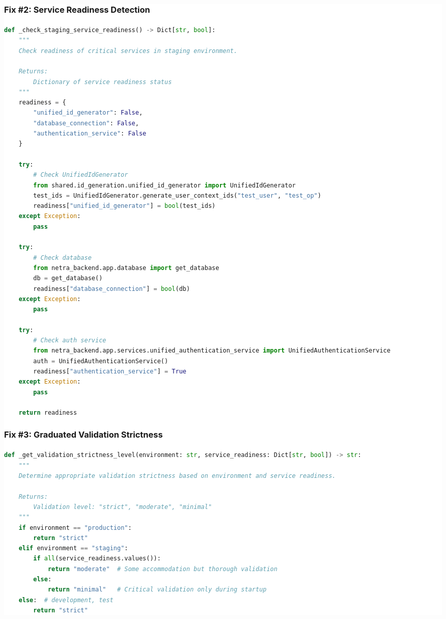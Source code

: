 ### Fix #2: Service Readiness Detection

```python
def _check_staging_service_readiness() -> Dict[str, bool]:
    """
    Check readiness of critical services in staging environment.
    
    Returns:
        Dictionary of service readiness status
    """
    readiness = {
        "unified_id_generator": False,
        "database_connection": False,
        "authentication_service": False
    }
    
    try:
        # Check UnifiedIdGenerator
        from shared.id_generation.unified_id_generator import UnifiedIdGenerator
        test_ids = UnifiedIdGenerator.generate_user_context_ids("test_user", "test_op")
        readiness["unified_id_generator"] = bool(test_ids)
    except Exception:
        pass
    
    try:
        # Check database
        from netra_backend.app.database import get_database
        db = get_database()
        readiness["database_connection"] = bool(db)
    except Exception:
        pass
    
    try:
        # Check auth service
        from netra_backend.app.services.unified_authentication_service import UnifiedAuthenticationService
        auth = UnifiedAuthenticationService()
        readiness["authentication_service"] = True
    except Exception:
        pass
    
    return readiness
```

### Fix #3: Graduated Validation Strictness

```python
def _get_validation_strictness_level(environment: str, service_readiness: Dict[str, bool]) -> str:
    """
    Determine appropriate validation strictness based on environment and service readiness.
    
    Returns:
        Validation level: "strict", "moderate", "minimal"
    """
    if environment == "production":
        return "strict"
    elif environment == "staging":
        if all(service_readiness.values()):
            return "moderate"  # Some accommodation but thorough validation
        else:
            return "minimal"   # Critical validation only during startup
    else:  # development, test
        return "strict"
```
